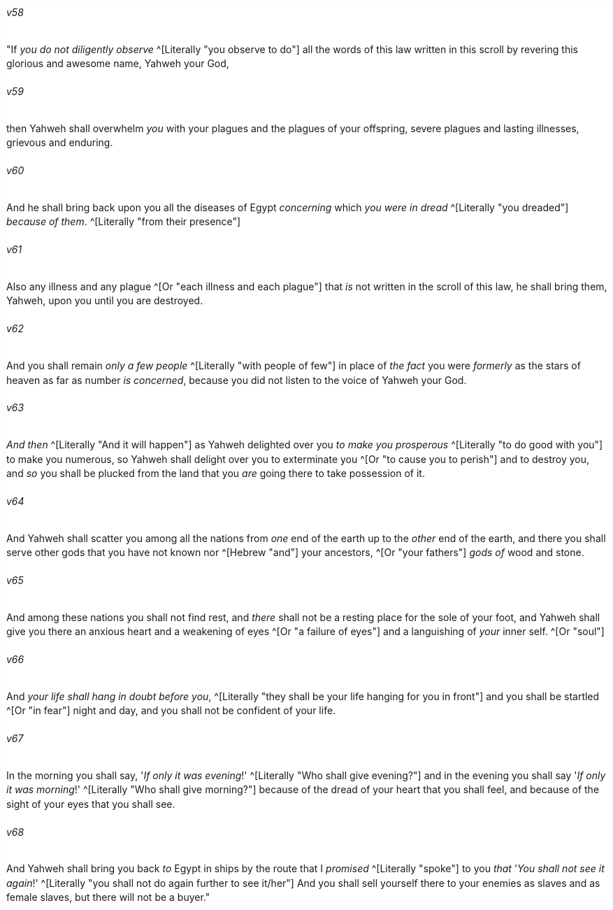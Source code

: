 ###### v58
"If _you do not diligently observe_ ^[Literally "you observe to do"] all the words of this law written in this scroll by revering this glorious and awesome name, Yahweh your God,

###### v59
then Yahweh shall overwhelm _you_ with your plagues and the plagues of your offspring, severe plagues and lasting illnesses, grievous and enduring.

###### v60
And he shall bring back upon you all the diseases of Egypt _concerning_ which _you were in dread_ ^[Literally "you dreaded"] _because of them_. ^[Literally "from their presence"]

###### v61
Also any illness and any plague ^[Or "each illness and each plague"] that _is_ not written in the scroll of this law, he shall bring them, Yahweh, upon you until you are destroyed.

###### v62
And you shall remain _only a few people_ ^[Literally "with people of few"] in place of _the fact_ you were _formerly_ as the stars of heaven as far as number _is concerned_, because you did not listen to the voice of Yahweh your God.

###### v63
_And then_ ^[Literally "And it will happen"] as Yahweh delighted over you _to make you prosperous_ ^[Literally "to do good with you"] to make you numerous, so Yahweh shall delight over you to exterminate you ^[Or "to cause you to perish"] and to destroy you, and _so_ you shall be plucked from the land that you _are_ going there to take possession of it.

###### v64
And Yahweh shall scatter you among all the nations from _one_ end of the earth up to the _other_ end of the earth, and there you shall serve other gods that you have not known nor ^[Hebrew "and"] your ancestors, ^[Or "your fathers"] _gods of_ wood and stone.

###### v65
And among these nations you shall not find rest, and _there_ shall not be a resting place for the sole of your foot, and Yahweh shall give you there an anxious heart and a weakening of eyes ^[Or "a failure of eyes"] and a languishing of _your_ inner self. ^[Or "soul"]

###### v66
And _your life shall hang in doubt before you_, ^[Literally "they shall be your life hanging for you in front"] and you shall be startled ^[Or "in fear"] night and day, and you shall not be confident of your life.

###### v67
In the morning you shall say, '_If only it was evening_!' ^[Literally "Who shall give evening?"] and in the evening you shall say '_If only it was morning_!' ^[Literally "Who shall give morning?"] because of the dread of your heart that you shall feel, and because of the sight of your eyes that you shall see.

###### v68
And Yahweh shall bring you back _to_ Egypt in ships by the route that I _promised_ ^[Literally "spoke"] to you _that_ '_You shall not see it again_!' ^[Literally "you shall not do again further to see it/her"] And you shall sell yourself there to your enemies as slaves and as female slaves, but there will not be a buyer."